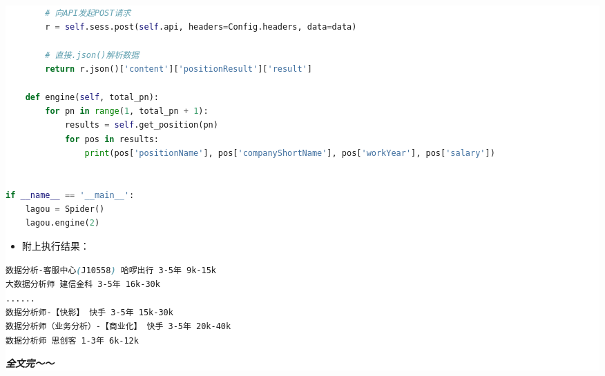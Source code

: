 ```python
        # 向API发起POST请求
        r = self.sess.post(self.api, headers=Config.headers, data=data)
        
        # 直接.json()解析数据
        return r.json()['content']['positionResult']['result']

    def engine(self, total_pn):
        for pn in range(1, total_pn + 1):
            results = self.get_position(pn)
            for pos in results:
                print(pos['positionName'], pos['companyShortName'], pos['workYear'], pos['salary'])


if __name__ == '__main__':
    lagou = Spider()
    lagou.engine(2)
```

-   附上执行结果：

```scss
数据分析-客服中心(J10558) 哈啰出行 3-5年 9k-15k
大数据分析师 建信金科 3-5年 16k-30k
......
数据分析师-【快影】 快手 3-5年 15k-30k
数据分析师（业务分析）-【商业化】 快手 3-5年 20k-40k
数据分析师 思创客 1-3年 6k-12k
```

_**全文完～～**_